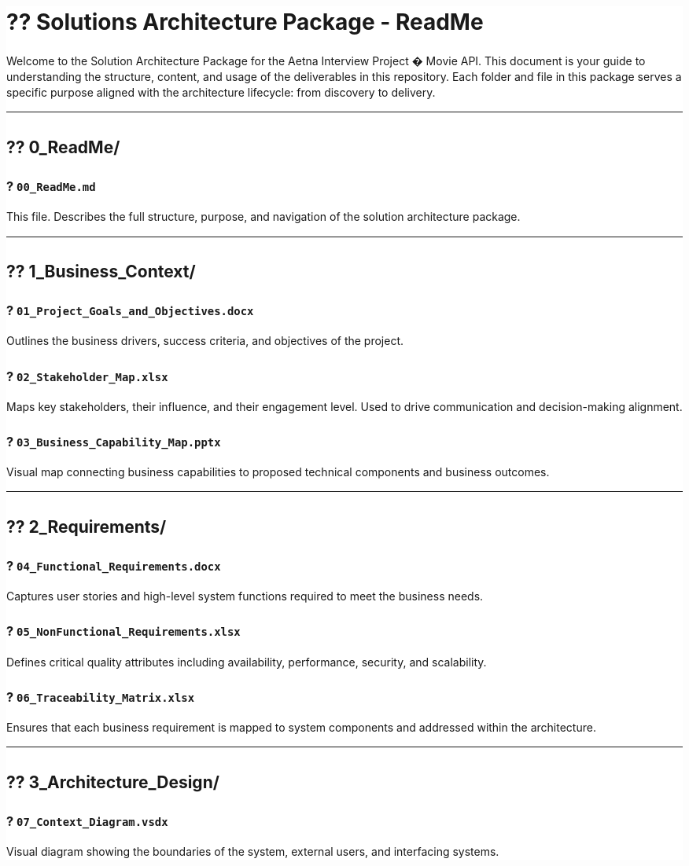 # ?? Solutions Architecture Package - ReadMe

Welcome to the Solution Architecture Package for the Aetna Interview Project � Movie API. This document is your guide to understanding the structure, content, and usage of the deliverables in this repository. Each folder and file in this package serves a specific purpose aligned with the architecture lifecycle: from discovery to delivery.

---

## ?? 0_ReadMe/
### ? `00_ReadMe.md`
This file. Describes the full structure, purpose, and navigation of the solution architecture package.

---

## ?? 1_Business_Context/
### ? `01_Project_Goals_and_Objectives.docx`
Outlines the business drivers, success criteria, and objectives of the project.

### ? `02_Stakeholder_Map.xlsx`
Maps key stakeholders, their influence, and their engagement level. Used to drive communication and decision-making alignment.

### ? `03_Business_Capability_Map.pptx`
Visual map connecting business capabilities to proposed technical components and business outcomes.

---

## ?? 2_Requirements/
### ? `04_Functional_Requirements.docx`
Captures user stories and high-level system functions required to meet the business needs.

### ? `05_NonFunctional_Requirements.xlsx`
Defines critical quality attributes including availability, performance, security, and scalability.

### ? `06_Traceability_Matrix.xlsx`
Ensures that each business requirement is mapped to system components and addressed within the architecture.

---

## ?? 3_Architecture_Design/
### ? `07_Context_Diagram.vsdx`
Visual diagram showing the boundaries of the system, external users, and interfacing systems.
